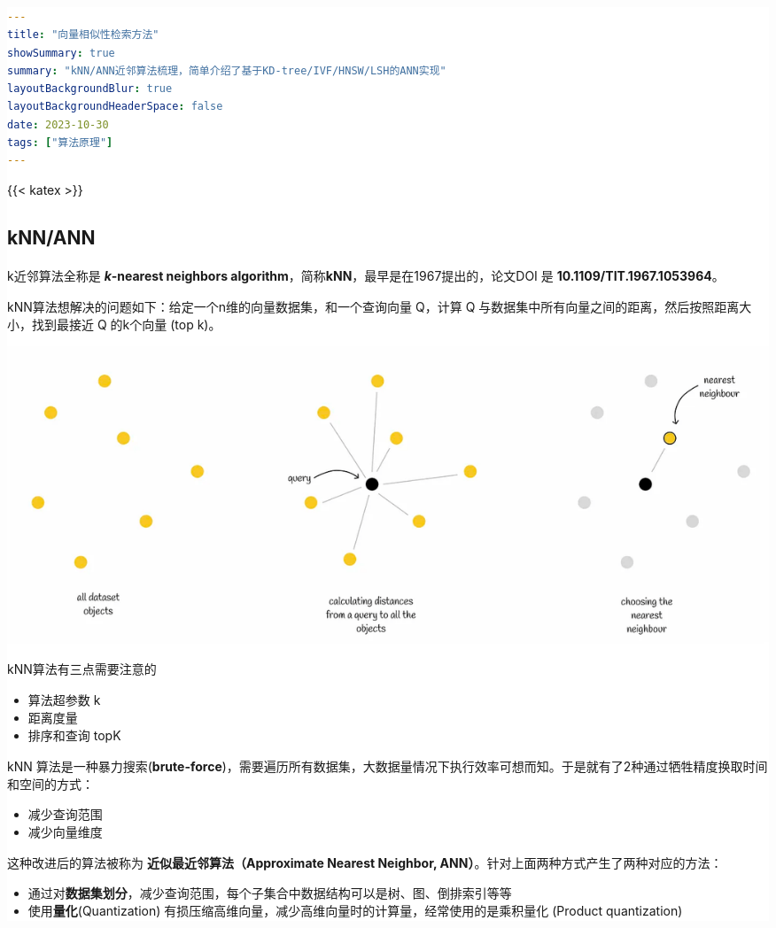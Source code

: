 ```yaml
---
title: "向量相似性检索方法"
showSummary: true
summary: "kNN/ANN近邻算法梳理，简单介绍了基于KD-tree/IVF/HNSW/LSH的ANN实现"
layoutBackgroundBlur: true
layoutBackgroundHeaderSpace: false
date: 2023-10-30
tags: ["算法原理"]
---
```


{{< katex >}}

## kNN/ANN

k近邻算法全称是 ***k*-nearest neighbors algorithm**，简称**kNN**，最早是在1967提出的，论文DOI 是 **10.1109/TIT.1967.1053964**。

kNN算法想解决的问题如下：给定一个n维的向量数据集，和一个查询向量 Q，计算 Q 与数据集中所有向量之间的距离，然后按照距离大小，找到最接近 Q 的k个向量 (top k)。

![Untitled](8a8d1472f8544080be05f979f9c5b4a4/kNN.png)

kNN算法有三点需要注意的

- 算法超参数 k
- 距离度量
- 排序和查询 topK

kNN 算法是一种暴力搜索(**brute-force**)，需要遍历所有数据集，大数据量情况下执行效率可想而知。于是就有了2种通过牺牲精度换取时间和空间的方式：

- 减少查询范围
- 减少向量维度

这种改进后的算法被称为 **近似最近邻算法（Approximate Nearest Neighbor, ANN）**。针对上面两种方式产生了两种对应的方法：

- 通过对**数据集划分**，减少查询范围，每个子集合中数据结构可以是树、图、倒排索引等等
- 使用**量化**(Quantization) 有损压缩高维向量，减少高维向量时的计算量，经常使用的是乘积量化 (Product quantization)
